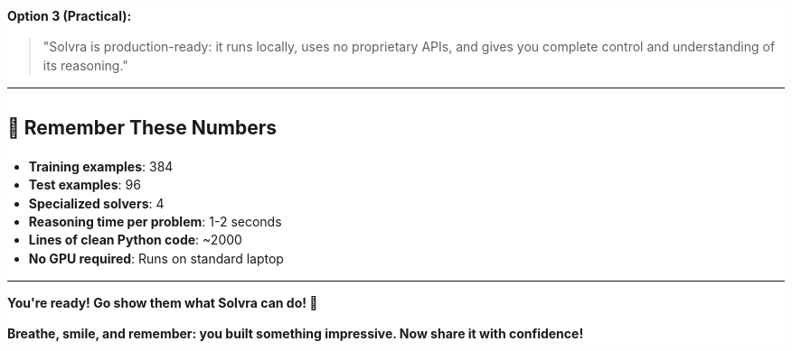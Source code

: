 **Option 3 (Practical):**
> "Solvra is production-ready: it runs locally, uses no proprietary APIs, and gives you complete control and understanding of its reasoning."

---

## 🎯 Remember These Numbers

- **Training examples**: 384
- **Test examples**: 96
- **Specialized solvers**: 4
- **Reasoning time per problem**: 1-2 seconds
- **Lines of clean Python code**: ~2000
- **No GPU required**: Runs on standard laptop

---

**You're ready! Go show them what Solvra can do! 🚀**

**Breathe, smile, and remember: you built something impressive. Now share it with confidence!**
